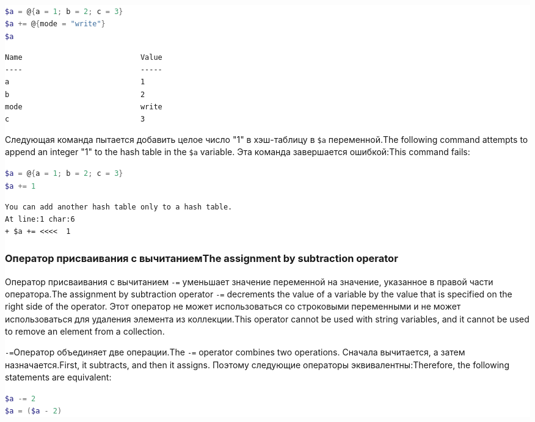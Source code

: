 ```powershell
$a = @{a = 1; b = 2; c = 3}
$a += @{mode = "write"}
$a
```

```
Name                           Value
----                           -----
a                              1
b                              2
mode                           write
c                              3
```

<span data-ttu-id="1fc51-189">Следующая команда пытается добавить целое число "1" в хэш-таблицу в `$a` переменной.</span><span class="sxs-lookup"><span data-stu-id="1fc51-189">The following command attempts to append an integer "1" to the hash table in the `$a` variable.</span></span> <span data-ttu-id="1fc51-190">Эта команда завершается ошибкой:</span><span class="sxs-lookup"><span data-stu-id="1fc51-190">This command fails:</span></span>

```powershell
$a = @{a = 1; b = 2; c = 3}
$a += 1
```

```
You can add another hash table only to a hash table.
At line:1 char:6
+ $a += <<<<  1
```

### <a name="the-assignment-by-subtraction-operator"></a><span data-ttu-id="1fc51-191">Оператор присваивания с вычитанием</span><span class="sxs-lookup"><span data-stu-id="1fc51-191">The assignment by subtraction operator</span></span>

<span data-ttu-id="1fc51-192">Оператор присваивания с вычитанием `-=` уменьшает значение переменной на значение, указанное в правой части оператора.</span><span class="sxs-lookup"><span data-stu-id="1fc51-192">The assignment by subtraction operator `-=` decrements the value of a variable by the value that is specified on the right side of the operator.</span></span> <span data-ttu-id="1fc51-193">Этот оператор не может использоваться со строковыми переменными и не может использоваться для удаления элемента из коллекции.</span><span class="sxs-lookup"><span data-stu-id="1fc51-193">This operator cannot be used with string variables, and it cannot be used to remove an element from a collection.</span></span>

<span data-ttu-id="1fc51-194">`-=`Оператор объединяет две операции.</span><span class="sxs-lookup"><span data-stu-id="1fc51-194">The `-=` operator combines two operations.</span></span> <span data-ttu-id="1fc51-195">Сначала вычитается, а затем назначается.</span><span class="sxs-lookup"><span data-stu-id="1fc51-195">First, it subtracts, and then it assigns.</span></span> <span data-ttu-id="1fc51-196">Поэтому следующие операторы эквивалентны:</span><span class="sxs-lookup"><span data-stu-id="1fc51-196">Therefore, the following statements are equivalent:</span></span>

```powershell
$a -= 2
$a = ($a - 2)
```
